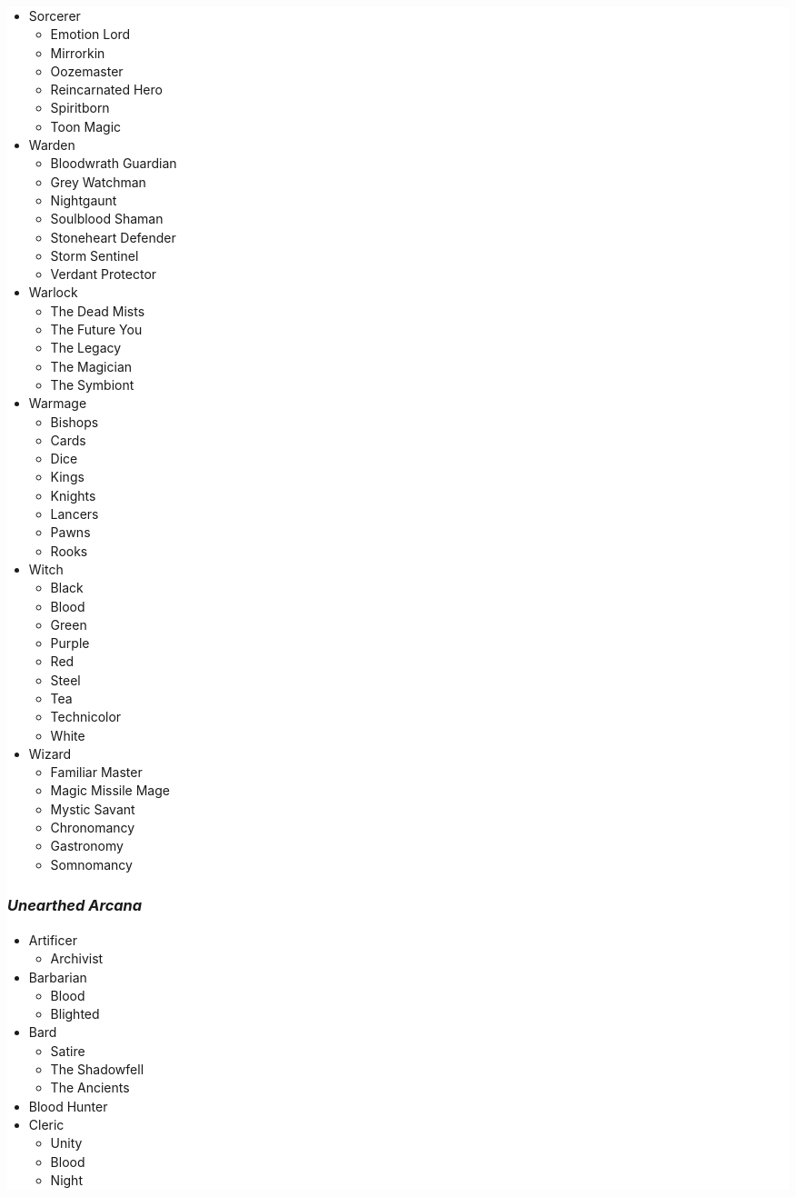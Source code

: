 - Sorcerer
	- Emotion Lord
	- Mirrorkin
	- Oozemaster
	- Reincarnated Hero
	- Spiritborn
	- Toon Magic
- Warden
	- Bloodwrath Guardian
	- Grey Watchman
	- Nightgaunt
	- Soulblood Shaman
	- Stoneheart Defender
	- Storm Sentinel
	- Verdant Protector
- Warlock
	- The Dead Mists
	- The Future You
	- The Legacy
	- The Magician
	- The Symbiont
- Warmage
	- Bishops
	- Cards
	- Dice
	- Kings
	- Knights
	- Lancers
	- Pawns
	- Rooks
- Witch
	- Black
	- Blood
	- Green
	- Purple
	- Red
	- Steel
	- Tea
	- Technicolor
	- White
- Wizard
	- Familiar Master
	- Magic Missile Mage
	- Mystic Savant
	- Chronomancy
	- Gastronomy
	- Somnomancy

### *Unearthed Arcana*
- Artificer
	- Archivist
- Barbarian
	- Blood
	- Blighted
- Bard
	- Satire
	- The Shadowfell
	- The Ancients
- Blood Hunter
- Cleric
	- Unity
	- Blood
	- Night